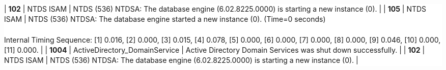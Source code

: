 |   **102**    |           NTDS ISAM           |                                                                                                                                                                                                                                                                                                                                                                                                                                                                                                                                                                                                                                                                             NTDS (536) NTDSA: The database engine (6.02.8225.0000) is starting a new instance (0).                                                                                                                                                                                                                                                                                                                                                                                                                                                                                                                                                                                                                                                                             |
|   **105**    |           NTDS ISAM           |                                                                                                                                                                                                                                                                                                                                                                                                                                                                                                                                                                                               NTDS (536) NTDSA: The database engine started a new instance (0). (Time=0 seconds)<br /><br />Internal Timing Sequence: [1] 0.016, [2] 0.000, [3] 0.015, [4] 0.078, [5] 0.000, [6] 0.000, [7] 0.000, [8] 0.000, [9] 0.046, [10] 0.000, [11] 0.000.                                                                                                                                                                                                                                                                                                                                                                                                                                                                                                                                                                                               |
|   **1004**   | ActiveDirectory_DomainService |                                                                                                                                                                                                                                                                                                                                                                                                                                                                                                                                                                                                                                                                                          Active Directory Domain Services was shut down successfully.                                                                                                                                                                                                                                                                                                                                                                                                                                                                                                                                                                                                                                                                                          |
|   **102**    |           NTDS ISAM           |                                                                                                                                                                                                                                                                                                                                                                                                                                                                                                                                                                                                                                                                             NTDS (536) NTDSA: The database engine (6.02.8225.0000) is starting a new instance (0).                                                                                                                                                                                                                                                                                                                                                                                                                                                                                                                                                                                                                                                                             |